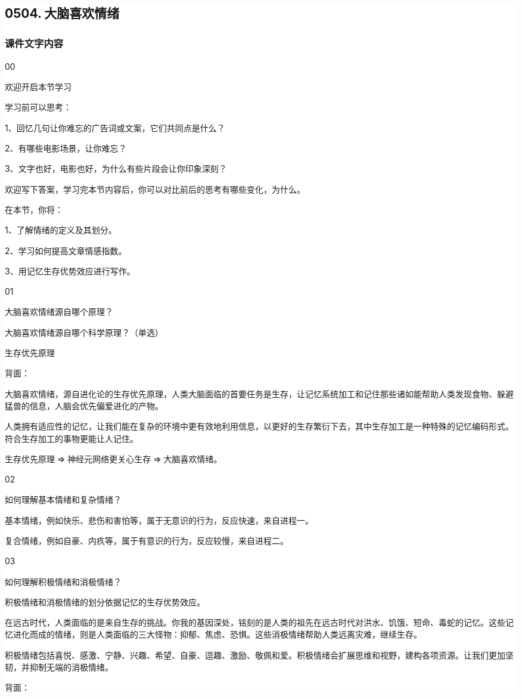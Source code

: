## 0504. 大脑喜欢情绪

### 课件文字内容

00

欢迎开启本节学习

学习前可以思考：

1、回忆几句让你难忘的广告词或文案，它们共同点是什么？

2、有哪些电影场景，让你难忘？

3、文字也好，电影也好，为什么有些片段会让你印象深刻？

欢迎写下答案，学习完本节内容后，你可以对比前后的思考有哪些变化，为什么。

在本节，你将：

1、了解情绪的定义及其划分。

2、学习如何提高文章情感指数。

3、用记忆生存优势效应进行写作。

01

大脑喜欢情绪源自哪个原理？

大脑喜欢情绪源自哪个科学原理？（单选）

生存优先原理

背面：

大脑喜欢情绪，源自进化论的生存优先原理，人类大脑面临的首要任务是生存，让记忆系统加工和记住那些诸如能帮助人类发现食物、躲避猛兽的信息，人脑会优先偏爱进化的产物。

人类拥有适应性的记忆，让我们能在复杂的环境中更有效地利用信息，以更好的生存繁衍下去，其中生存加工是一种特殊的记忆编码形式。符合生存加工的事物更能让人记住。

生存优先原理 => 神经元网络更关心生存 => 大脑喜欢情绪。

02

如何理解基本情绪和复杂情绪？

基本情绪，例如快乐、悲伤和害怕等，属于无意识的行为，反应快速，来自进程一。

复合情绪，例如自豪、内疚等，属于有意识的行为，反应较慢，来自进程二。

03

如何理解积极情绪和消极情绪？

积极情绪和消极情绪的划分依据记忆的生存优势效应。

在远古时代，人类面临的是来自生存的挑战。你我的基因深处，铭刻的是人类的祖先在远古时代对洪水、饥饿、短命、毒蛇的记忆。这些记忆进化而成的情绪，则是人类面临的三大怪物：抑郁、焦虑、恐惧。这些消极情绪帮助人类远离灾难，继续生存。

积极情绪包括喜悦、感激、宁静、兴趣、希望、自豪、逗趣、激励、敬佩和爱。积极情绪会扩展思维和视野，建构各项资源。让我们更加坚韧，并抑制无端的消极情绪。

背面：
